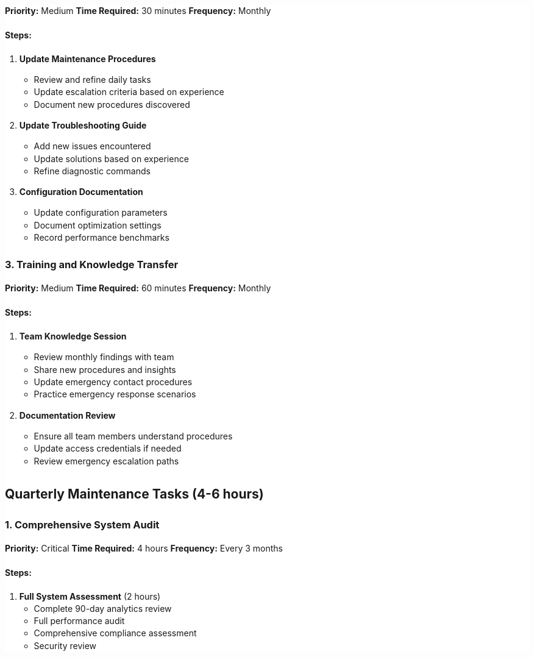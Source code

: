 **Priority:** Medium
**Time Required:** 30 minutes
**Frequency:** Monthly

#### Steps:
1. **Update Maintenance Procedures**
   - Review and refine daily tasks
   - Update escalation criteria based on experience
   - Document new procedures discovered

2. **Update Troubleshooting Guide**
   - Add new issues encountered
   - Update solutions based on experience
   - Refine diagnostic commands

3. **Configuration Documentation**
   - Update configuration parameters
   - Document optimization settings
   - Record performance benchmarks

### 3. Training and Knowledge Transfer

**Priority:** Medium
**Time Required:** 60 minutes
**Frequency:** Monthly

#### Steps:
1. **Team Knowledge Session**
   - Review monthly findings with team
   - Share new procedures and insights
   - Update emergency contact procedures
   - Practice emergency response scenarios

2. **Documentation Review**
   - Ensure all team members understand procedures
   - Update access credentials if needed
   - Review emergency escalation paths

## Quarterly Maintenance Tasks (4-6 hours)

### 1. Comprehensive System Audit

**Priority:** Critical
**Time Required:** 4 hours
**Frequency:** Every 3 months

#### Steps:
1. **Full System Assessment** (2 hours)
   - Complete 90-day analytics review
   - Full performance audit
   - Comprehensive compliance assessment
   - Security review
